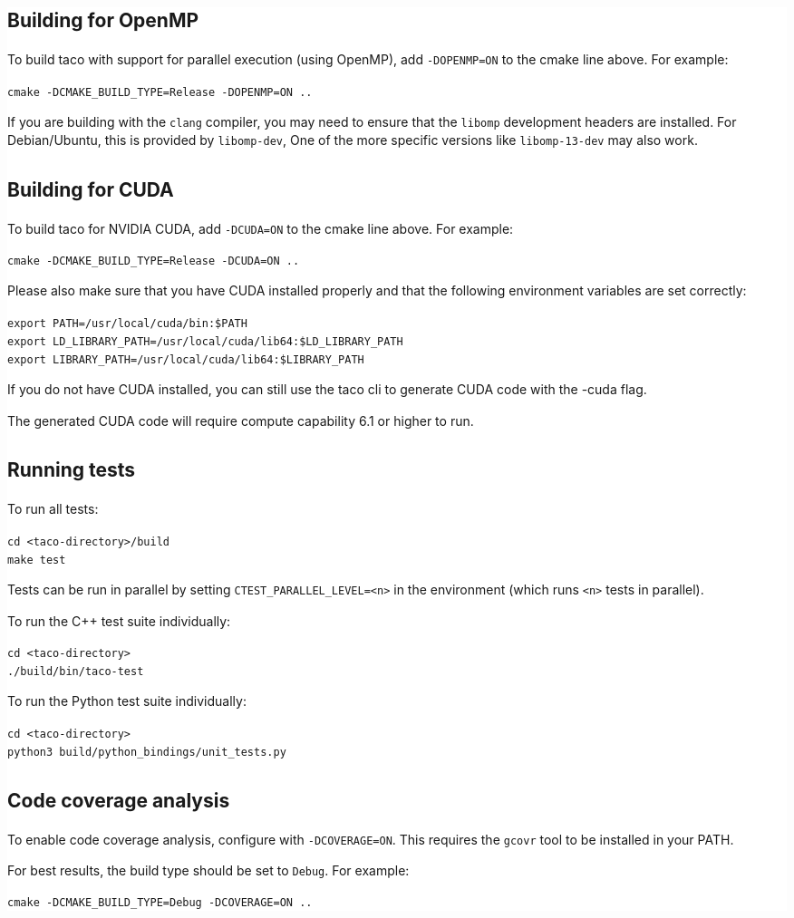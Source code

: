 ## Building for OpenMP
To build taco with support for parallel execution (using OpenMP), add `-DOPENMP=ON` to the cmake line above. For example:

    cmake -DCMAKE_BUILD_TYPE=Release -DOPENMP=ON ..

If you are building with the `clang` compiler, you may need to ensure that
the `libomp` development headers are installed.  For Debian/Ubuntu, this is
provided by `libomp-dev`, One of the more specific versions like
`libomp-13-dev` may also work.

## Building for CUDA
To build taco for NVIDIA CUDA, add `-DCUDA=ON` to the cmake line above. For example:

    cmake -DCMAKE_BUILD_TYPE=Release -DCUDA=ON ..

Please also make sure that you have CUDA installed properly and that the following environment variables are set correctly:

    export PATH=/usr/local/cuda/bin:$PATH
    export LD_LIBRARY_PATH=/usr/local/cuda/lib64:$LD_LIBRARY_PATH
    export LIBRARY_PATH=/usr/local/cuda/lib64:$LIBRARY_PATH

If you do not have CUDA installed, you can still use the taco cli to generate CUDA code with the -cuda flag.

The generated CUDA code will require compute capability 6.1 or higher to run.

## Running tests
To run all tests:

    cd <taco-directory>/build
    make test

Tests can be run in parallel by setting `CTEST_PARALLEL_LEVEL=<n>` in the environment (which runs `<n>` tests in parallel).

To run the C++ test suite individually:

    cd <taco-directory>
    ./build/bin/taco-test

To run the Python test suite individually:

    cd <taco-directory>
    python3 build/python_bindings/unit_tests.py


## Code coverage analysis

To enable code coverage analysis, configure with `-DCOVERAGE=ON`.  This requires
the `gcovr` tool to be installed in your PATH.

For best results, the build type should be set to `Debug`.  For example:

    cmake -DCMAKE_BUILD_TYPE=Debug -DCOVERAGE=ON ..
